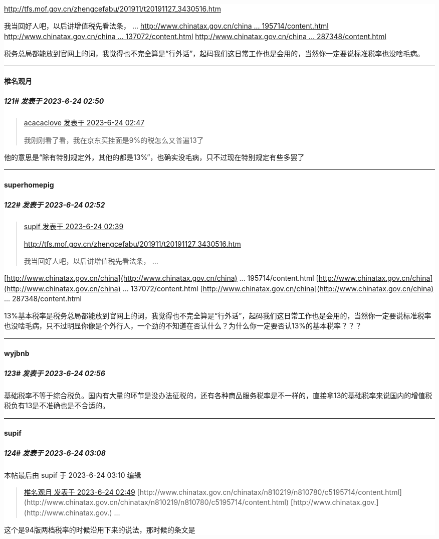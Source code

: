 http://tfs.mof.gov.cn/zhengcefabu/201911/t20191127_3430516.htm

我当回好人吧，以后讲增值税先看法条， ...</blockquote>
[http://www.chinatax.gov.cn/china ... 195714/content.html](http://www.chinatax.gov.cn/chinatax/n810219/n810780/c5195714/content.html)
[http://www.chinatax.gov.cn/china ... 137072/content.html](http://www.chinatax.gov.cn/chinatax/n810219/n810780/c5137072/content.html)
[http://www.chinatax.gov.cn/china ... 287348/content.html](http://www.chinatax.gov.cn/chinatax/n810219/n810724/c2287348/content.html)

税务总局都能放到官网上的词，我觉得也不完全算是“行外话”，起码我们这日常工作也是会用的，当然你一定要说标准税率也没啥毛病。


*****

####  椎名观月  
##### 121#       发表于 2023-6-24 02:50

<blockquote><a href="httphttps://bbs.saraba1st.com/2b/forum.php?mod=redirect&amp;goto=findpost&amp;pid=61403720&amp;ptid=2141229" target="_blank">acacaclove 发表于 2023-6-24 02:47</a>

我刚刚看了看，我在京东买挂面是9%的税怎么又普遍13了</blockquote>
他的意思是“除有特别规定外，其他的都是13%”，也确实没毛病，只不过现在特别规定有些多罢了

*****

####  superhomepig  
##### 122#       发表于 2023-6-24 02:52

<blockquote><a href="httphttps://bbs.saraba1st.com/2b/forum.php?mod=redirect&amp;goto=findpost&amp;pid=61403697&amp;ptid=2141229" target="_blank">supif 发表于 2023-6-24 02:39</a>

http://tfs.mof.gov.cn/zhengcefabu/201911/t20191127_3430516.htm

我当回好人吧，以后讲增值税先看法条， ...</blockquote>
[http://www.chinatax.gov.cn/china](http://www.chinatax.gov.cn/china) ... 195714/content.html
[http://www.chinatax.gov.cn/china](http://www.chinatax.gov.cn/china) ... 137072/content.html
[http://www.chinatax.gov.cn/china](http://www.chinatax.gov.cn/china) ... 287348/content.html

13%基本税率是税务总局都能放到官网上的词，我觉得也不完全算是“行外话”，起码我们这日常工作也是会用的，当然你一定要说标准税率也没啥毛病，只不过明显你像是个外行人，一个劲的不知道在否认什么？为什么你一定要否认13%的基本税率？？？


*****

####  wyjbnb  
##### 123#       发表于 2023-6-24 02:56

基础税率不等于综合税负。国内有大量的环节是没办法征税的，还有各种商品服务税率是不一样的，直接拿13的基础税率来说国内的增值税税负有13是不准确也是不合适的。


*****

####  supif  
##### 124#       发表于 2023-6-24 03:08

 本帖最后由 supif 于 2023-6-24 03:10 编辑 
<blockquote><a href="httphttps://bbs.saraba1st.com/2b/forum.php?mod=redirect&amp;goto=findpost&amp;pid=61403726&amp;ptid=2141229" target="_blank">椎名观月 发表于 2023-6-24 02:49</a>
[http://www.chinatax.gov.cn/chinatax/n810219/n810780/c5195714/content.html](http://www.chinatax.gov.cn/chinatax/n810219/n810780/c5195714/content.html)
[http://www.chinatax.gov.](http://www.chinatax.gov.) ...</blockquote>
这个是94版两档税率的时候沿用下来的说法，那时候的条文是
